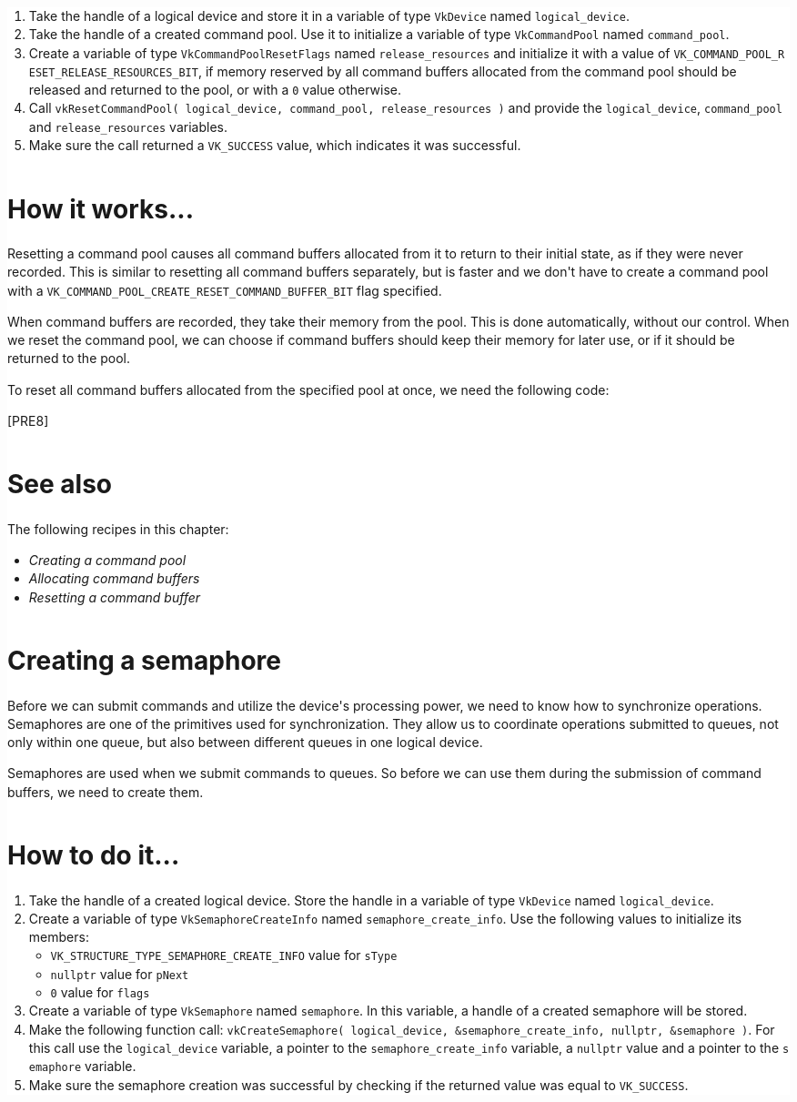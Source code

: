 1.  Take the handle of a logical device and store it in a variable of type `VkDevice` named `logical_device`.
2.  Take the handle of a created command pool. Use it to initialize a variable of type `VkCommandPool` named `command_pool`.
3.  Create a variable of type `VkCommandPoolResetFlags` named `release_resources` and initialize it with a value of `VK_COMMAND_POOL_RESET_RELEASE_RESOURCES_BIT`, if memory reserved by all command buffers allocated from the command pool should be released and returned to the pool, or with a `0` value otherwise.
4.  Call `vkResetCommandPool( logical_device, command_pool, release_resources )` and provide the `logical_device`, `command_pool` and `release_resources` variables.
5.  Make sure the call returned a `VK_SUCCESS` value, which indicates it was successful.

# How it works...

Resetting a command pool causes all command buffers allocated from it to return to their initial state, as if they were never recorded. This is similar to resetting all command buffers separately, but is faster and we don't have to create a command pool with a `VK_COMMAND_POOL_CREATE_RESET_COMMAND_BUFFER_BIT` flag specified.

When command buffers are recorded, they take their memory from the pool. This is done automatically, without our control. When we reset the command pool, we can choose if command buffers should keep their memory for later use, or if it should be returned to the pool.

To reset all command buffers allocated from the specified pool at once, we need the following code:

[PRE8]

# See also

The following recipes in this chapter:

*   *Creating a command pool*
*   *Allocating command buffers*
*   *Resetting a command buffer*

# Creating a semaphore

Before we can submit commands and utilize the device's processing power, we need to know how to synchronize operations. Semaphores are one of the primitives used for synchronization. They allow us to coordinate operations submitted to queues, not only within one queue, but also between different queues in one logical device.

Semaphores are used when we submit commands to queues. So before we can use them during the submission of command buffers, we need to create them.

# How to do it...

1.  Take the handle of a created logical device. Store the handle in a variable of type `VkDevice` named `logical_device`.
2.  Create a variable of type `VkSemaphoreCreateInfo` named `semaphore_create_info`. Use the following values to initialize its members:
    *   `VK_STRUCTURE_TYPE_SEMAPHORE_CREATE_INFO` value for `sType`
    *   `nullptr` value for `pNext`
    *   `0` value for `flags`
3.  Create a variable of type `VkSemaphore` named `semaphore`. In this variable, a handle of a created semaphore will be stored.
4.  Make the following function call: `vkCreateSemaphore( logical_device, &semaphore_create_info, nullptr, &semaphore )`. For this call use the `logical_device` variable, a pointer to the `semaphore_create_info` variable, a `nullptr` value and a pointer to the `semaphore` variable.
5.  Make sure the semaphore creation was successful by checking if the returned value was equal to `VK_SUCCESS`.
